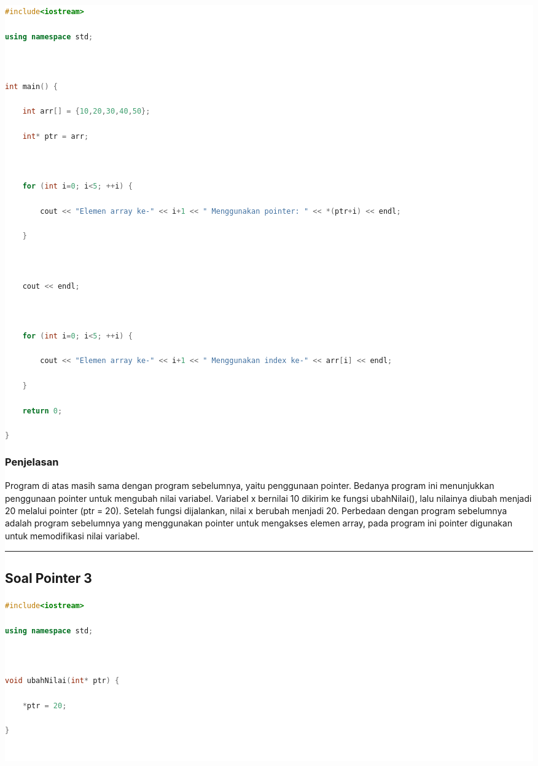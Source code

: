 
```c++
#include<iostream>

using namespace std;

  

int main() {

    int arr[] = {10,20,30,40,50};

    int* ptr = arr;

  

    for (int i=0; i<5; ++i) {

        cout << "Elemen array ke-" << i+1 << " Menggunakan pointer: " << *(ptr+i) << endl;

    }

  

    cout << endl;

  

    for (int i=0; i<5; ++i) {

        cout << "Elemen array ke-" << i+1 << " Menggunakan index ke-" << arr[i] << endl;

    }

    return 0;

}
```

### Penjelasan
Program di atas masih sama dengan program sebelumnya, yaitu penggunaan pointer. Bedanya program ini menunjukkan penggunaan pointer untuk mengubah nilai variabel. Variabel x bernilai 10 dikirim ke fungsi ubahNilai(), lalu nilainya diubah menjadi 20 melalui pointer (ptr = 20). Setelah fungsi dijalankan, nilai x berubah menjadi 20. Perbedaan dengan program sebelumnya adalah program sebelumnya yang menggunakan pointer untuk mengakses elemen array, pada program ini pointer digunakan untuk memodifikasi nilai variabel.

---

## Soal Pointer 3
```c++
#include<iostream>

using namespace std;

  

void ubahNilai(int* ptr) {

    *ptr = 20;

}

  
```